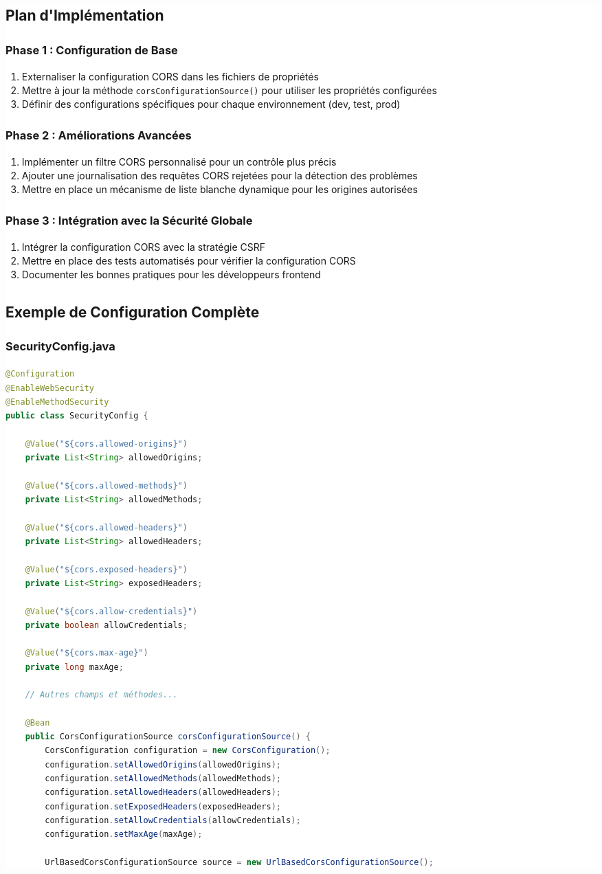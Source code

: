 ```java
```

## Plan d'Implémentation

### Phase 1 : Configuration de Base

1. Externaliser la configuration CORS dans les fichiers de propriétés
2. Mettre à jour la méthode `corsConfigurationSource()` pour utiliser les propriétés configurées
3. Définir des configurations spécifiques pour chaque environnement (dev, test, prod)

### Phase 2 : Améliorations Avancées

1. Implémenter un filtre CORS personnalisé pour un contrôle plus précis
2. Ajouter une journalisation des requêtes CORS rejetées pour la détection des problèmes
3. Mettre en place un mécanisme de liste blanche dynamique pour les origines autorisées

### Phase 3 : Intégration avec la Sécurité Globale

1. Intégrer la configuration CORS avec la stratégie CSRF
2. Mettre en place des tests automatisés pour vérifier la configuration CORS
3. Documenter les bonnes pratiques pour les développeurs frontend

## Exemple de Configuration Complète

### SecurityConfig.java

```java
@Configuration
@EnableWebSecurity
@EnableMethodSecurity
public class SecurityConfig {

    @Value("${cors.allowed-origins}")
    private List<String> allowedOrigins;

    @Value("${cors.allowed-methods}")
    private List<String> allowedMethods;

    @Value("${cors.allowed-headers}")
    private List<String> allowedHeaders;

    @Value("${cors.exposed-headers}")
    private List<String> exposedHeaders;

    @Value("${cors.allow-credentials}")
    private boolean allowCredentials;

    @Value("${cors.max-age}")
    private long maxAge;

    // Autres champs et méthodes...

    @Bean
    public CorsConfigurationSource corsConfigurationSource() {
        CorsConfiguration configuration = new CorsConfiguration();
        configuration.setAllowedOrigins(allowedOrigins);
        configuration.setAllowedMethods(allowedMethods);
        configuration.setAllowedHeaders(allowedHeaders);
        configuration.setExposedHeaders(exposedHeaders);
        configuration.setAllowCredentials(allowCredentials);
        configuration.setMaxAge(maxAge);
        
        UrlBasedCorsConfigurationSource source = new UrlBasedCorsConfigurationSource();
```